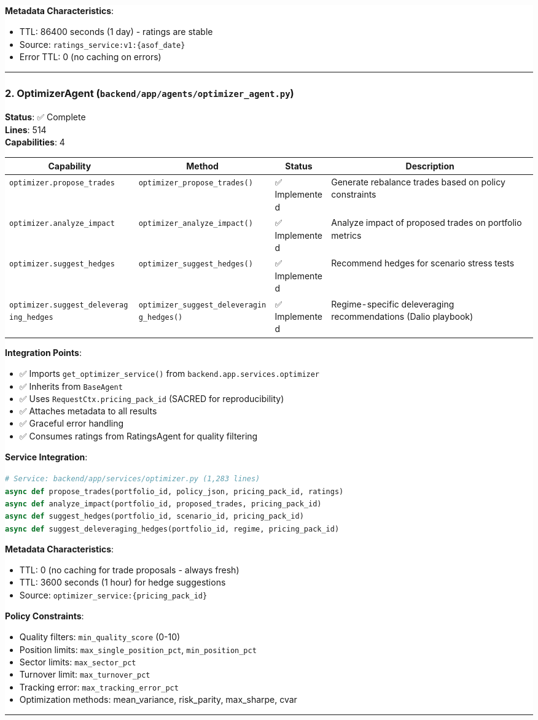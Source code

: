 **Metadata Characteristics**:
- TTL: 86400 seconds (1 day) - ratings are stable
- Source: `ratings_service:v1:{asof_date}`
- Error TTL: 0 (no caching on errors)

---

### 2. OptimizerAgent (`backend/app/agents/optimizer_agent.py`)

**Status**: ✅ Complete  
**Lines**: 514  
**Capabilities**: 4

| Capability | Method | Status | Description |
|------------|--------|--------|-------------|
| `optimizer.propose_trades` | `optimizer_propose_trades()` | ✅ Implemented | Generate rebalance trades based on policy constraints |
| `optimizer.analyze_impact` | `optimizer_analyze_impact()` | ✅ Implemented | Analyze impact of proposed trades on portfolio metrics |
| `optimizer.suggest_hedges` | `optimizer_suggest_hedges()` | ✅ Implemented | Recommend hedges for scenario stress tests |
| `optimizer.suggest_deleveraging_hedges` | `optimizer_suggest_deleveraging_hedges()` | ✅ Implemented | Regime-specific deleveraging recommendations (Dalio playbook) |

**Integration Points**:
- ✅ Imports `get_optimizer_service()` from `backend.app.services.optimizer`
- ✅ Inherits from `BaseAgent`
- ✅ Uses `RequestCtx.pricing_pack_id` (SACRED for reproducibility)
- ✅ Attaches metadata to all results
- ✅ Graceful error handling
- ✅ Consumes ratings from RatingsAgent for quality filtering

**Service Integration**:
```python
# Service: backend/app/services/optimizer.py (1,283 lines)
async def propose_trades(portfolio_id, policy_json, pricing_pack_id, ratings)
async def analyze_impact(portfolio_id, proposed_trades, pricing_pack_id)
async def suggest_hedges(portfolio_id, scenario_id, pricing_pack_id)
async def suggest_deleveraging_hedges(portfolio_id, regime, pricing_pack_id)
```

**Metadata Characteristics**:
- TTL: 0 (no caching for trade proposals - always fresh)
- TTL: 3600 seconds (1 hour) for hedge suggestions
- Source: `optimizer_service:{pricing_pack_id}`

**Policy Constraints**:
- Quality filters: `min_quality_score` (0-10)
- Position limits: `max_single_position_pct`, `min_position_pct`
- Sector limits: `max_sector_pct`
- Turnover limit: `max_turnover_pct`
- Tracking error: `max_tracking_error_pct`
- Optimization methods: mean_variance, risk_parity, max_sharpe, cvar

---
